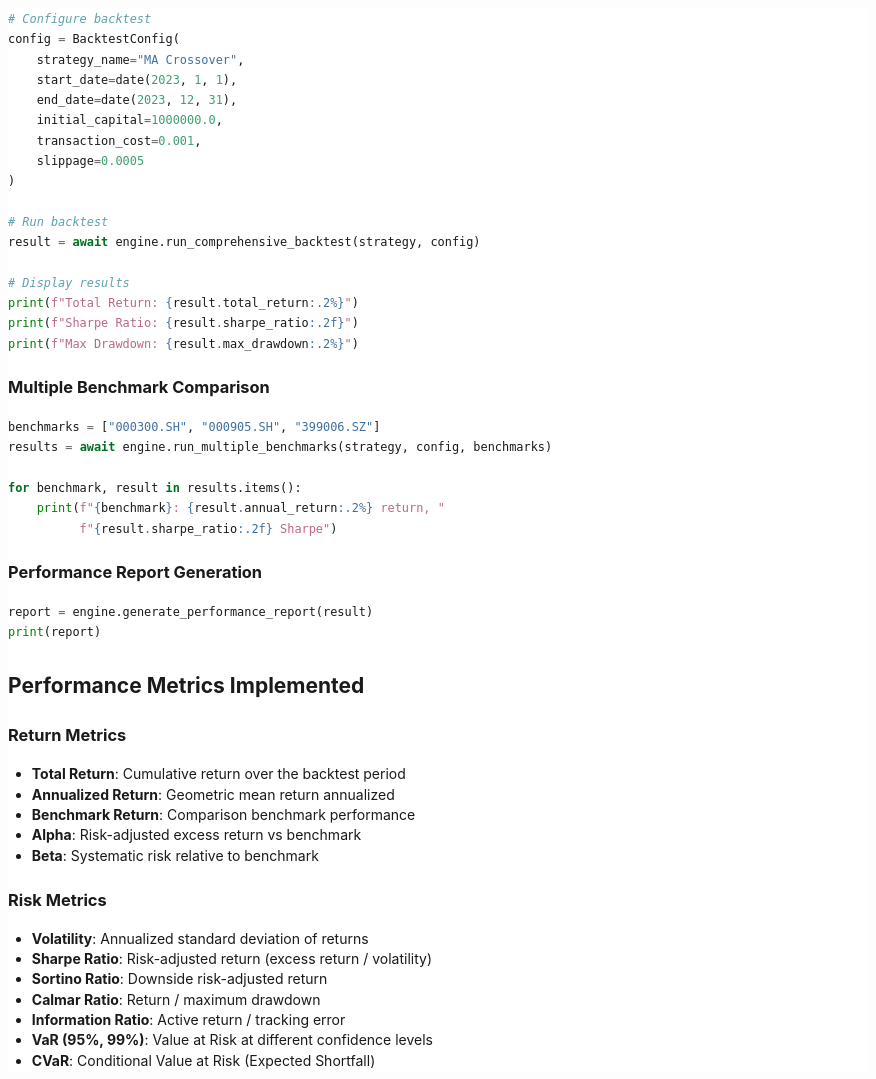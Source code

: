 ```python
# Configure backtest
config = BacktestConfig(
    strategy_name="MA Crossover",
    start_date=date(2023, 1, 1),
    end_date=date(2023, 12, 31),
    initial_capital=1000000.0,
    transaction_cost=0.001,
    slippage=0.0005
)

# Run backtest
result = await engine.run_comprehensive_backtest(strategy, config)

# Display results
print(f"Total Return: {result.total_return:.2%}")
print(f"Sharpe Ratio: {result.sharpe_ratio:.2f}")
print(f"Max Drawdown: {result.max_drawdown:.2%}")
```

### Multiple Benchmark Comparison

```python
benchmarks = ["000300.SH", "000905.SH", "399006.SZ"]
results = await engine.run_multiple_benchmarks(strategy, config, benchmarks)

for benchmark, result in results.items():
    print(f"{benchmark}: {result.annual_return:.2%} return, "
          f"{result.sharpe_ratio:.2f} Sharpe")
```

### Performance Report Generation

```python
report = engine.generate_performance_report(result)
print(report)
```

## Performance Metrics Implemented

### Return Metrics
- **Total Return**: Cumulative return over the backtest period
- **Annualized Return**: Geometric mean return annualized
- **Benchmark Return**: Comparison benchmark performance
- **Alpha**: Risk-adjusted excess return vs benchmark
- **Beta**: Systematic risk relative to benchmark

### Risk Metrics
- **Volatility**: Annualized standard deviation of returns
- **Sharpe Ratio**: Risk-adjusted return (excess return / volatility)
- **Sortino Ratio**: Downside risk-adjusted return
- **Calmar Ratio**: Return / maximum drawdown
- **Information Ratio**: Active return / tracking error
- **VaR (95%, 99%)**: Value at Risk at different confidence levels
- **CVaR**: Conditional Value at Risk (Expected Shortfall)
